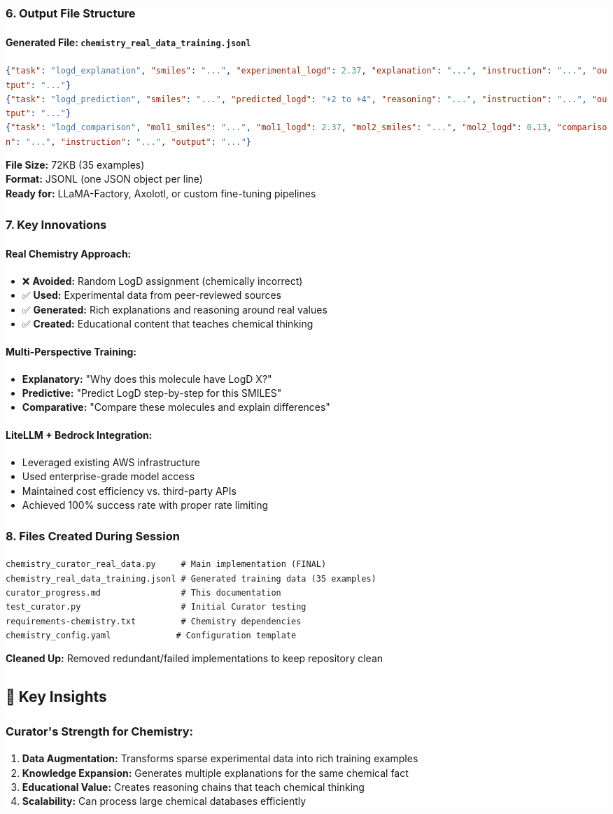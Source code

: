 ### 6. **Output File Structure**

#### **Generated File:** `chemistry_real_data_training.jsonl`
```json
{"task": "logd_explanation", "smiles": "...", "experimental_logd": 2.37, "explanation": "...", "instruction": "...", "output": "..."}
{"task": "logd_prediction", "smiles": "...", "predicted_logd": "+2 to +4", "reasoning": "...", "instruction": "...", "output": "..."}
{"task": "logd_comparison", "mol1_smiles": "...", "mol1_logd": 2.37, "mol2_smiles": "...", "mol2_logd": 0.13, "comparison": "...", "instruction": "...", "output": "..."}
```

**File Size:** 72KB (35 examples)  
**Format:** JSONL (one JSON object per line)  
**Ready for:** LLaMA-Factory, Axolotl, or custom fine-tuning pipelines

### 7. **Key Innovations**

#### **Real Chemistry Approach:**
- ❌ **Avoided:** Random LogD assignment (chemically incorrect)
- ✅ **Used:** Experimental data from peer-reviewed sources
- ✅ **Generated:** Rich explanations and reasoning around real values
- ✅ **Created:** Educational content that teaches chemical thinking

#### **Multi-Perspective Training:**
- **Explanatory:** "Why does this molecule have LogD X?"
- **Predictive:** "Predict LogD step-by-step for this SMILES"
- **Comparative:** "Compare these molecules and explain differences"

#### **LiteLLM + Bedrock Integration:**
- Leveraged existing AWS infrastructure
- Used enterprise-grade model access
- Maintained cost efficiency vs. third-party APIs
- Achieved 100% success rate with proper rate limiting

### 8. **Files Created During Session**
```
chemistry_curator_real_data.py     # Main implementation (FINAL)
chemistry_real_data_training.jsonl # Generated training data (35 examples)
curator_progress.md                # This documentation
test_curator.py                    # Initial Curator testing
requirements-chemistry.txt         # Chemistry dependencies
chemistry_config.yaml             # Configuration template
```

**Cleaned Up:** Removed redundant/failed implementations to keep repository clean

## 🧠 Key Insights

### **Curator's Strength for Chemistry:**
1. **Data Augmentation:** Transforms sparse experimental data into rich training examples
2. **Knowledge Expansion:** Generates multiple explanations for the same chemical fact
3. **Educational Value:** Creates reasoning chains that teach chemical thinking
4. **Scalability:** Can process large chemical databases efficiently
